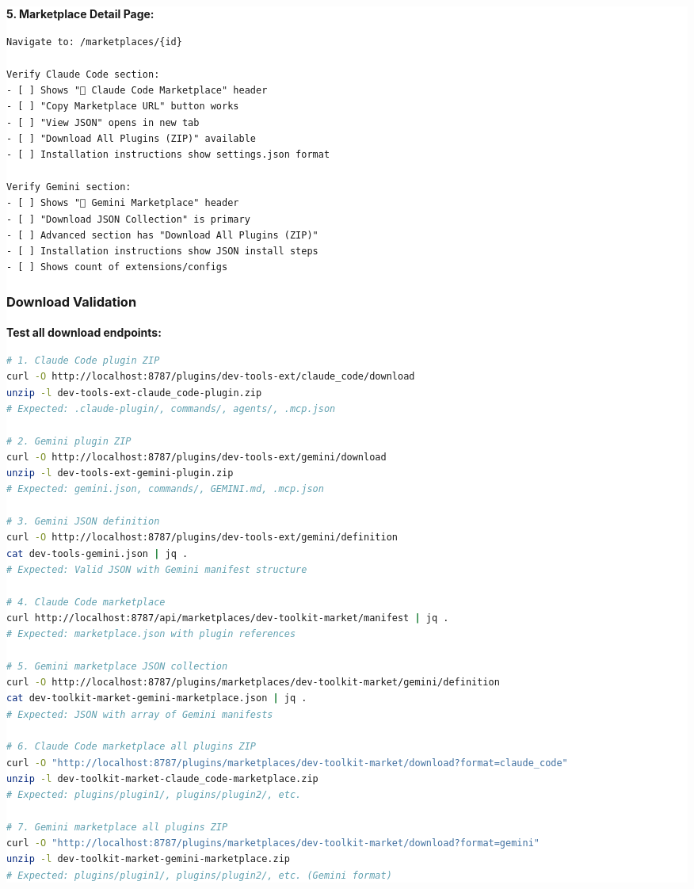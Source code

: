 **5. Marketplace Detail Page:**
```
Navigate to: /marketplaces/{id}

Verify Claude Code section:
- [ ] Shows "🔵 Claude Code Marketplace" header
- [ ] "Copy Marketplace URL" button works
- [ ] "View JSON" opens in new tab
- [ ] "Download All Plugins (ZIP)" available
- [ ] Installation instructions show settings.json format

Verify Gemini section:
- [ ] Shows "🔶 Gemini Marketplace" header
- [ ] "Download JSON Collection" is primary
- [ ] Advanced section has "Download All Plugins (ZIP)"
- [ ] Installation instructions show JSON install steps
- [ ] Shows count of extensions/configs
```

### Download Validation

**Test all download endpoints:**

```bash
# 1. Claude Code plugin ZIP
curl -O http://localhost:8787/plugins/dev-tools-ext/claude_code/download
unzip -l dev-tools-ext-claude_code-plugin.zip
# Expected: .claude-plugin/, commands/, agents/, .mcp.json

# 2. Gemini plugin ZIP
curl -O http://localhost:8787/plugins/dev-tools-ext/gemini/download
unzip -l dev-tools-ext-gemini-plugin.zip
# Expected: gemini.json, commands/, GEMINI.md, .mcp.json

# 3. Gemini JSON definition
curl -O http://localhost:8787/plugins/dev-tools-ext/gemini/definition
cat dev-tools-gemini.json | jq .
# Expected: Valid JSON with Gemini manifest structure

# 4. Claude Code marketplace
curl http://localhost:8787/api/marketplaces/dev-toolkit-market/manifest | jq .
# Expected: marketplace.json with plugin references

# 5. Gemini marketplace JSON collection
curl -O http://localhost:8787/plugins/marketplaces/dev-toolkit-market/gemini/definition
cat dev-toolkit-market-gemini-marketplace.json | jq .
# Expected: JSON with array of Gemini manifests

# 6. Claude Code marketplace all plugins ZIP
curl -O "http://localhost:8787/plugins/marketplaces/dev-toolkit-market/download?format=claude_code"
unzip -l dev-toolkit-market-claude_code-marketplace.zip
# Expected: plugins/plugin1/, plugins/plugin2/, etc.

# 7. Gemini marketplace all plugins ZIP
curl -O "http://localhost:8787/plugins/marketplaces/dev-toolkit-market/download?format=gemini"
unzip -l dev-toolkit-market-gemini-marketplace.zip
# Expected: plugins/plugin1/, plugins/plugin2/, etc. (Gemini format)
```
